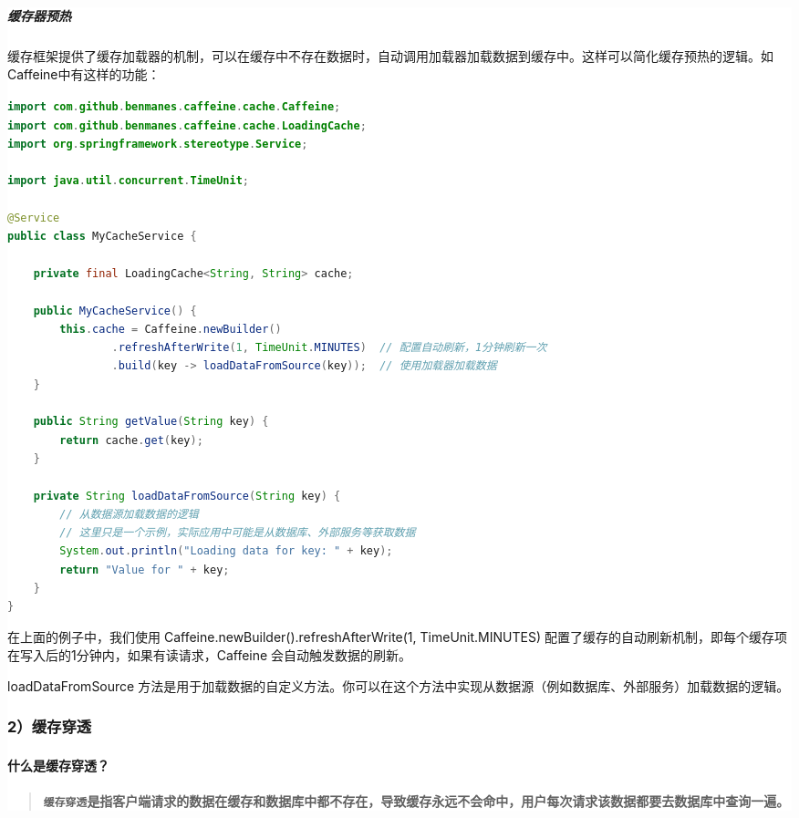 



##### 缓存器预热

缓存框架提供了缓存加载器的机制，可以在缓存中不存在数据时，自动调用加载器加载数据到缓存中。这样可以简化缓存预热的逻辑。如Caffeine中有这样的功能：

```java
import com.github.benmanes.caffeine.cache.Caffeine;
import com.github.benmanes.caffeine.cache.LoadingCache;
import org.springframework.stereotype.Service;
 
import java.util.concurrent.TimeUnit;
 
@Service
public class MyCacheService {
 
    private final LoadingCache<String, String> cache;
 
    public MyCacheService() {
        this.cache = Caffeine.newBuilder()
                .refreshAfterWrite(1, TimeUnit.MINUTES)  // 配置自动刷新，1分钟刷新一次
                .build(key -> loadDataFromSource(key));  // 使用加载器加载数据
    }
 
    public String getValue(String key) {
        return cache.get(key);
    }
 
    private String loadDataFromSource(String key) {
        // 从数据源加载数据的逻辑
        // 这里只是一个示例，实际应用中可能是从数据库、外部服务等获取数据
        System.out.println("Loading data for key: " + key);
        return "Value for " + key;
    }
}
```

在上面的例子中，我们使用 Caffeine.newBuilder().refreshAfterWrite(1, TimeUnit.MINUTES) 配置了缓存的自动刷新机制，即每个缓存项在写入后的1分钟内，如果有读请求，Caffeine 会自动触发数据的刷新。

loadDataFromSource 方法是用于加载数据的自定义方法。你可以在这个方法中实现从数据源（例如数据库、外部服务）加载数据的逻辑。

### 2）缓存穿透

#### 什么是缓存穿透？

> **`缓存穿透`是指客户端请求的数据在缓存和数据库中都不存在，导致缓存永远不会命中，用户每次请求该数据都要去数据库中查询一遍。**
